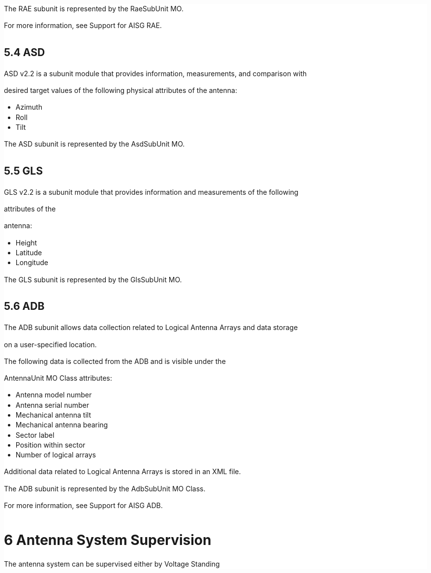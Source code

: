 The RAE subunit is represented by the RaeSubUnit MO.

For more information, see Support for AISG RAE.

## 5.4 ASD

ASD v2.2 is a subunit module that provides information, measurements, and comparison with

desired target values of the following physical attributes of the antenna:

- Azimuth
- Roll
- Tilt

The ASD subunit is represented by the AsdSubUnit MO.

## 5.5 GLS

GLS v2.2 is a subunit module that provides information and measurements of the following

attributes of the

antenna:

- Height
- Latitude
- Longitude

The GLS subunit is represented by the GlsSubUnit MO.

## 5.6 ADB

The ADB subunit allows data collection related to Logical Antenna Arrays and data storage

on a user-specified location.

The following data is collected from the ADB and is visible under the

AntennaUnit MO Class attributes:

- Antenna model number
- Antenna serial number
- Mechanical antenna tilt
- Mechanical antenna bearing
- Sector label
- Position within sector
- Number of logical arrays

Additional data related to Logical Antenna Arrays is stored in an XML file.

The ADB subunit is represented by the AdbSubUnit MO Class.

For more information, see Support for AISG ADB.

# 6 Antenna System Supervision

The antenna system can be supervised either by Voltage Standing
